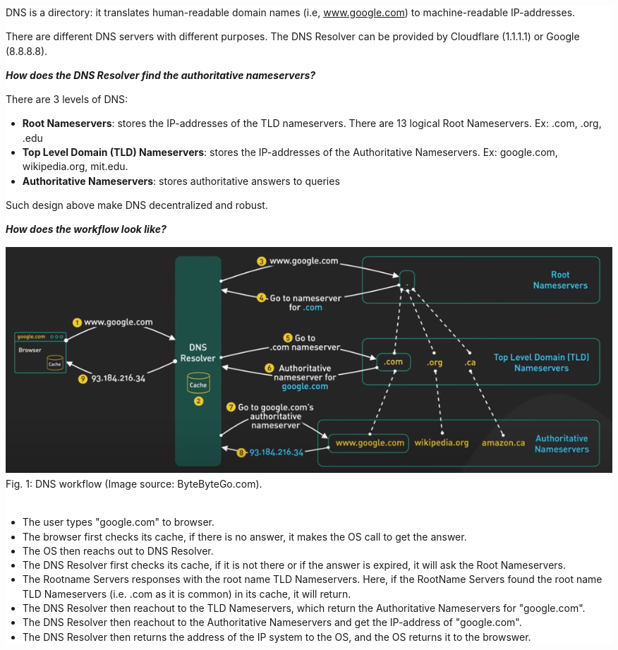 DNS is a directory: it translates human-readable domain names (i.e, www.google.com) to machine-readable IP-addresses.

There are different DNS servers with different purposes. The DNS Resolver can be provided by Cloudflare (1.1.1.1) or Google (8.8.8.8). 

***How does the DNS Resolver find the authoritative nameservers?*** 

There are 3 levels of DNS: 
- **Root Nameservers**: stores the IP-addresses of the TLD nameservers. There are 13 logical Root Nameservers. Ex: .com, .org, .edu
- **Top Level Domain (TLD) Nameservers**: stores the IP-addresses of the Authoritative Nameservers. Ex: google.com, wikipedia.org, mit.edu. 
- **Authoritative Nameservers**: stores authoritative answers to queries

Such design above make DNS decentralized and robust.

***How does the workflow look like?***
<center>
    <img style="width: 100%" src="https://raw.githubusercontent.com/mnguyen0226/mnguyen0226.github.io/main/content/posts/system_design_concepts/imgs/2_dns.png" />
</center>
<figcaption class="img_footer">
    Fig. 1: DNS workflow (Image source: 
    <a>ByteByteGo.com</a>).
</figcaption>
</br>

- The user types "google.com" to browser.
- The browser first checks its cache, if there is no answer, it makes the OS call to get the answer.
- The OS then reachs out to DNS Resolver.
- The DNS Resolver first checks its cache, if it is not there or if the answer is expired, it will ask the Root Nameservers.
- The Rootname Servers responses with the root name TLD Nameservers. Here, if the RootName Servers found the root name TLD Nameservers (i.e. .com as it is common) in its cache, it will return.
- The DNS Resolver then reachout to the TLD Nameservers, which return the Authoritative Nameservers for "google.com".
- The DNS Resolver then reachout to the Authoritative Nameservers and get the IP-address of "google.com".
- The DNS Resolver then returns the address of the IP system to the OS, and the OS returns it to the browswer.

